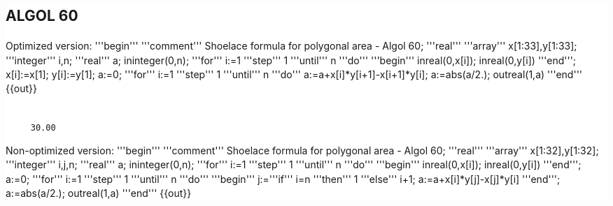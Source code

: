 

## ALGOL 60

Optimized version:
 '''begin'''
     '''comment''' Shoelace formula for polygonal area - Algol 60;
     '''real''' '''array''' x[1:33],y[1:33];
     '''integer''' i,n;
     '''real''' a;
     ininteger(0,n);
     '''for''' i:=1 '''step''' 1 '''until''' n '''do'''
     '''begin'''
         inreal(0,x[i]);
         inreal(0,y[i])
     '''end''';
     x[i]:=x[1];
     y[i]:=y[1];
     a:=0;
     '''for''' i:=1 '''step''' 1 '''until''' n '''do'''
         a:=a+x[i]*y[i+1]-x[i+1]*y[i];
     a:=abs(a/2.);
     outreal(1,a)
 '''end'''
{{out}}

```txt

     30.00

```

Non-optimized version:
 '''begin'''
     '''comment''' Shoelace formula for polygonal area - Algol 60;
     '''real''' '''array''' x[1:32],y[1:32];
     '''integer''' i,j,n;
     '''real''' a;
     ininteger(0,n);
     '''for''' i:=1 '''step''' 1 '''until''' n '''do'''
     '''begin'''
         inreal(0,x[i]); inreal(0,y[i])
     '''end''';
     a:=0;
     '''for''' i:=1 '''step''' 1 '''until''' n '''do'''
     '''begin'''
         j:='''if''' i=n '''then''' 1 '''else''' i+1;
         a:=a+x[i]*y[j]-x[j]*y[i]
     '''end''';
     a:=abs(a/2.);
     outreal(1,a)
 '''end'''
{{out}}
